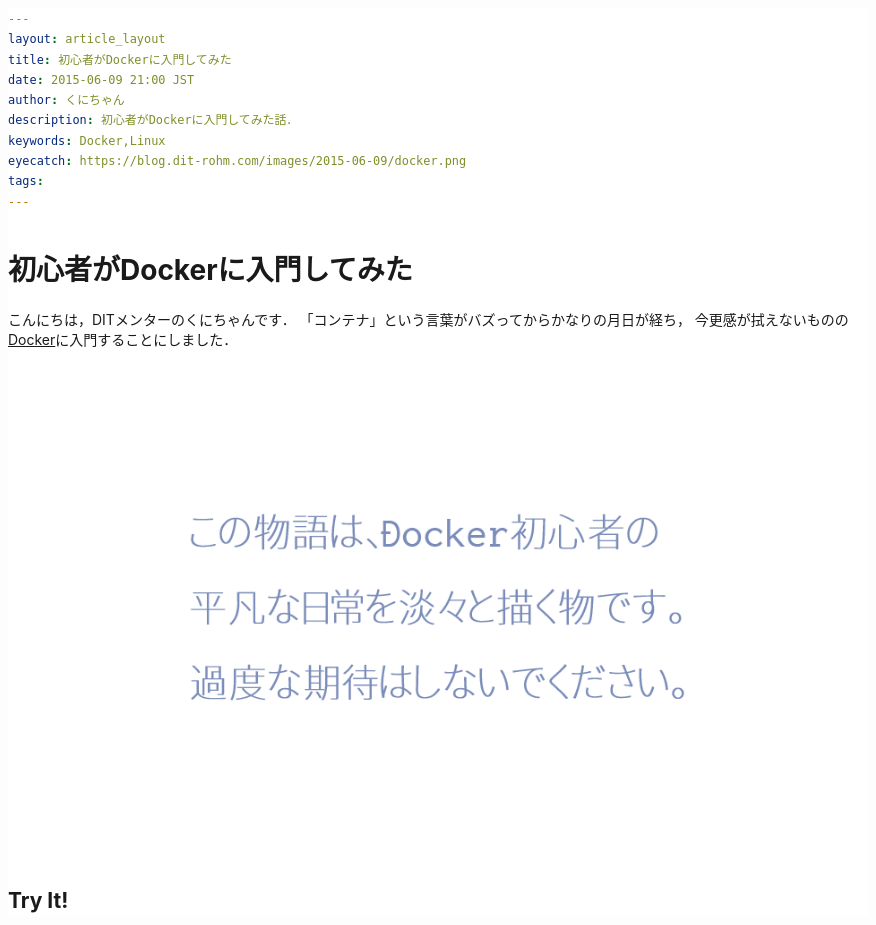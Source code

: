 ```yaml
---
layout: article_layout
title: 初心者がDockerに入門してみた
date: 2015-06-09 21:00 JST
author: くにちゃん
description: 初心者がDockerに入門してみた話．
keywords: Docker,Linux
eyecatch: https://blog.dit-rohm.com/images/2015-06-09/docker.png
tags:
---
```


# 初心者がDockerに入門してみた

こんにちは，DITメンターのくにちゃんです．
「コンテナ」という言葉がバズってからかなりの月日が経ち，
今更感が拭えないものの[Docker](https://www.docker.com/ "Docker")に入門することにしました．

![この物語は、Docker初心者の平凡な日常を淡々と描く物です。過度な期待はしないでください。](/images/2015-06-09/minamike.png)

## Try It!
